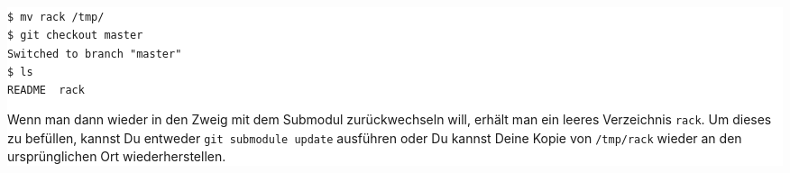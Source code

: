 	$ mv rack /tmp/
	$ git checkout master
	Switched to branch "master"
	$ ls
	README	rack



Wenn man dann wieder in den Zweig mit dem Submodul zurückwechseln will, erhält man ein leeres Verzeichnis `rack`. Um dieses zu befüllen, kannst Du entweder `git submodule update` ausführen oder Du kannst Deine Kopie von `/tmp/rack` wieder an den ursprünglichen Ort wiederherstellen.

